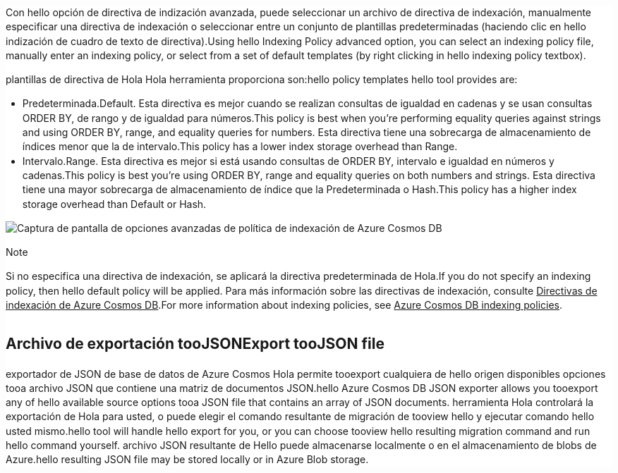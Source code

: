 <span data-ttu-id="15f98-378">Con hello opción de directiva de indización avanzada, puede seleccionar un archivo de directiva de indexación, manualmente especificar una directiva de indexación o seleccionar entre un conjunto de plantillas predeterminadas (haciendo clic en hello indización de cuadro de texto de directiva).</span><span class="sxs-lookup"><span data-stu-id="15f98-378">Using hello Indexing Policy advanced option, you can select an indexing policy file, manually enter an indexing policy, or select from a set of default templates (by right clicking in hello indexing policy textbox).</span></span>

<span data-ttu-id="15f98-379">plantillas de directiva de Hola Hola herramienta proporciona son:</span><span class="sxs-lookup"><span data-stu-id="15f98-379">hello policy templates hello tool provides are:</span></span>

* <span data-ttu-id="15f98-380">Predeterminada.</span><span class="sxs-lookup"><span data-stu-id="15f98-380">Default.</span></span> <span data-ttu-id="15f98-381">Esta directiva es mejor cuando se realizan consultas de igualdad en cadenas y se usan consultas ORDER BY, de rango y de igualdad para números.</span><span class="sxs-lookup"><span data-stu-id="15f98-381">This policy is best when you’re performing equality queries against strings and using ORDER BY, range, and equality queries for numbers.</span></span> <span data-ttu-id="15f98-382">Esta directiva tiene una sobrecarga de almacenamiento de índices menor que la de intervalo.</span><span class="sxs-lookup"><span data-stu-id="15f98-382">This policy has a lower index storage overhead than Range.</span></span>
* <span data-ttu-id="15f98-383">Intervalo.</span><span class="sxs-lookup"><span data-stu-id="15f98-383">Range.</span></span> <span data-ttu-id="15f98-384">Esta directiva es mejor si está usando consultas de ORDER BY, intervalo e igualdad en números y cadenas.</span><span class="sxs-lookup"><span data-stu-id="15f98-384">This policy is best you’re using ORDER BY, range and equality queries on both numbers and strings.</span></span> <span data-ttu-id="15f98-385">Esta directiva tiene una mayor sobrecarga de almacenamiento de índice que la Predeterminada o Hash.</span><span class="sxs-lookup"><span data-stu-id="15f98-385">This policy has a higher index storage overhead than Default or Hash.</span></span>

![Captura de pantalla de opciones avanzadas de política de indexación de Azure Cosmos DB](./media/import-data/indexingpolicy2.png)

> [!NOTE]
> <span data-ttu-id="15f98-387">Si no especifica una directiva de indexación, se aplicará la directiva predeterminada de Hola.</span><span class="sxs-lookup"><span data-stu-id="15f98-387">If you do not specify an indexing policy, then hello default policy will be applied.</span></span> <span data-ttu-id="15f98-388">Para más información sobre las directivas de indexación, consulte [Directivas de indexación de Azure Cosmos DB](indexing-policies.md).</span><span class="sxs-lookup"><span data-stu-id="15f98-388">For more information about indexing policies, see [Azure Cosmos DB indexing policies](indexing-policies.md).</span></span>
> 
> 

## <a name="export-toojson-file"></a><span data-ttu-id="15f98-389">Archivo de exportación tooJSON</span><span class="sxs-lookup"><span data-stu-id="15f98-389">Export tooJSON file</span></span>
<span data-ttu-id="15f98-390">exportador de JSON de base de datos de Azure Cosmos Hola permite tooexport cualquiera de hello origen disponibles opciones tooa archivo JSON que contiene una matriz de documentos JSON.</span><span class="sxs-lookup"><span data-stu-id="15f98-390">hello Azure Cosmos DB JSON exporter allows you tooexport any of hello available source options tooa JSON file that contains an array of JSON documents.</span></span> <span data-ttu-id="15f98-391">herramienta Hola controlará la exportación de Hola para usted, o puede elegir el comando resultante de migración de tooview hello y ejecutar comando hello usted mismo.</span><span class="sxs-lookup"><span data-stu-id="15f98-391">hello tool will handle hello export for you, or you can choose tooview hello resulting migration command and run hello command yourself.</span></span> <span data-ttu-id="15f98-392">archivo JSON resultante de Hello puede almacenarse localmente o en el almacenamiento de blobs de Azure.</span><span class="sxs-lookup"><span data-stu-id="15f98-392">hello resulting JSON file may be stored locally or in Azure Blob storage.</span></span>
